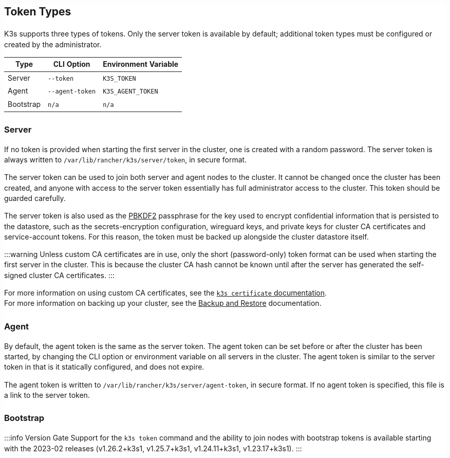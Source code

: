 ## Token Types

K3s supports three types of tokens. Only the server token is available by default; additional token types must be configured or created by the administrator.

Type      | CLI Option      | Environment Variable
--------- | --------------- | --------------------
Server    | `--token`       | `K3S_TOKEN`
Agent     | `--agent-token` | `K3S_AGENT_TOKEN`
Bootstrap | `n/a`           | `n/a`

### Server

If no token is provided when starting the first server in the cluster, one is created with a random password. The server token is always written to `/var/lib/rancher/k3s/server/token`, in secure format.

The server token can be used to join both server and agent nodes to the cluster. It cannot be changed once the cluster has been created, and anyone with access to the server token essentially has full administrator access to the cluster. This token should be guarded carefully.

The server token is also used as the [PBKDF2](https://en.wikipedia.org/wiki/PBKDF2) passphrase for the key used to encrypt confidential information that is persisted to the datastore, such as the secrets-encryption configuration, wireguard keys, and private keys for cluster CA certificates and service-account tokens. For this reason, the token must be backed up alongside the cluster datastore itself.

:::warning
Unless custom CA certificates are in use, only the short (password-only) token format can be used when starting the first server in the cluster. This is because the cluster CA hash cannot be known until after the server has generated the self-signed cluster CA certificates.
:::

For more information on using custom CA certificates, see the [`k3s certificate` documentation](./certificate.md).  
For more information on backing up your cluster, see the [Backup and Restore](../datastore/backup-restore.md) documentation.

### Agent

By default, the agent token is the same as the server token. The agent token can be set before or after the cluster has been started, by changing the CLI option or environment variable on all servers in the cluster. The agent token is similar to the server token in that is it statically configured, and does not expire.

The agent token is written to `/var/lib/rancher/k3s/server/agent-token`, in secure format. If no agent token is specified, this file is a link to the server token.

### Bootstrap

:::info Version Gate
Support for the `k3s token` command and the ability to join nodes with bootstrap tokens is available starting with the 2023-02 releases (v1.26.2+k3s1, v1.25.7+k3s1, v1.24.11+k3s1, v1.23.17+k3s1).
:::
